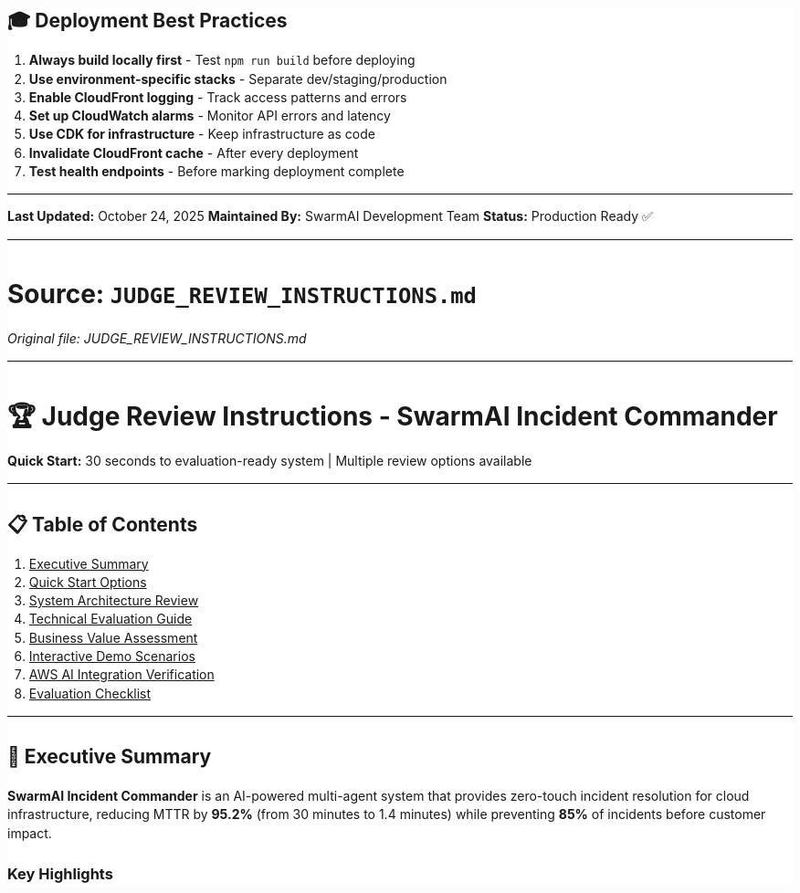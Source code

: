 
## 🎓 Deployment Best Practices

1. **Always build locally first** - Test `npm run build` before deploying
2. **Use environment-specific stacks** - Separate dev/staging/production
3. **Enable CloudFront logging** - Track access patterns and errors
4. **Set up CloudWatch alarms** - Monitor API errors and latency
5. **Use CDK for infrastructure** - Keep infrastructure as code
6. **Invalidate CloudFront cache** - After every deployment
7. **Test health endpoints** - Before marking deployment complete

---

**Last Updated:** October 24, 2025
**Maintained By:** SwarmAI Development Team
**Status:** Production Ready ✅

---

# Source: `JUDGE_REVIEW_INSTRUCTIONS.md`

_Original file: JUDGE_REVIEW_INSTRUCTIONS.md_

---

# 🏆 Judge Review Instructions - SwarmAI Incident Commander

**Quick Start:** 30 seconds to evaluation-ready system | Multiple review options available

---

## 📋 Table of Contents

1. [Executive Summary](#executive-summary)
2. [Quick Start Options](#quick-start-options)
3. [System Architecture Review](#system-architecture-review)
4. [Technical Evaluation Guide](#technical-evaluation-guide)
5. [Business Value Assessment](#business-value-assessment)
6. [Interactive Demo Scenarios](#interactive-demo-scenarios)
7. [AWS AI Integration Verification](#aws-ai-integration-verification)
8. [Evaluation Checklist](#evaluation-checklist)

---

## 🎯 Executive Summary

**SwarmAI Incident Commander** is an AI-powered multi-agent system that provides zero-touch incident resolution for cloud infrastructure, reducing MTTR by **95.2%** (from 30 minutes to 1.4 minutes) while preventing **85%** of incidents before customer impact.

### Key Highlights
